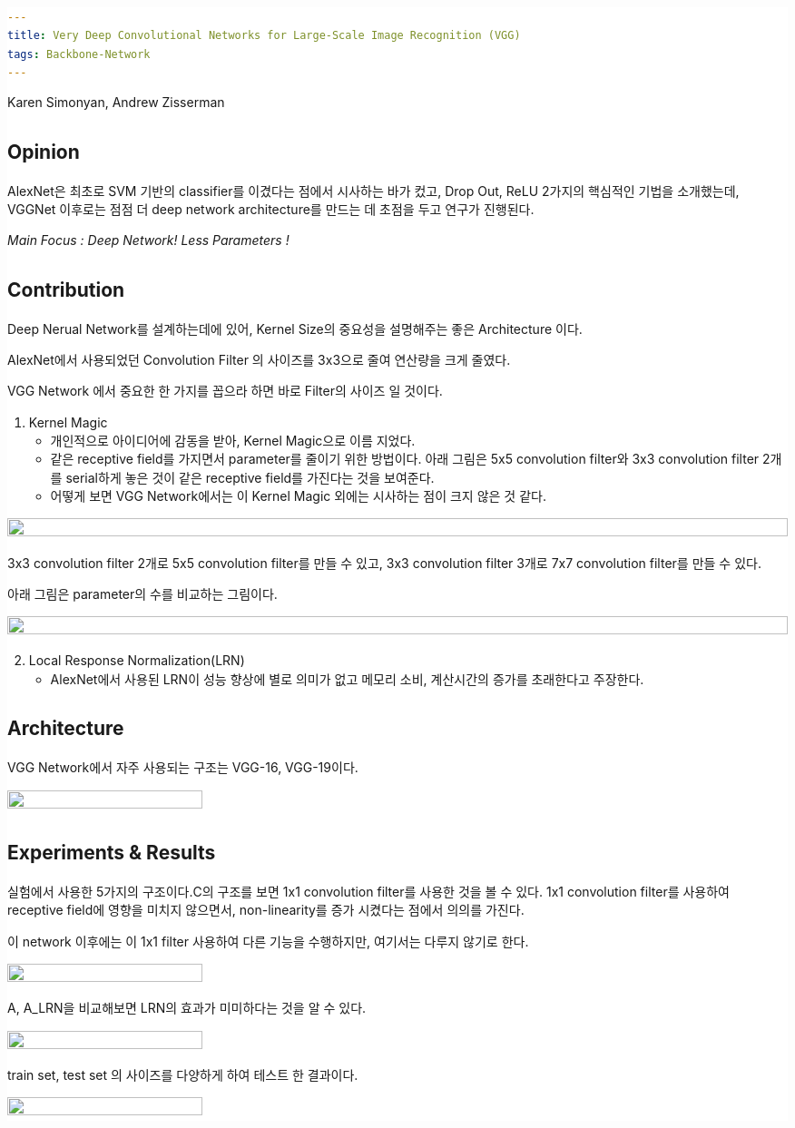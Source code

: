 ```yaml
---
title: Very Deep Convolutional Networks for Large-Scale Image Recognition (VGG)
tags: Backbone-Network
---
```

Karen Simonyan, Andrew Zisserman

## Opinion
AlexNet은 최초로 SVM 기반의 classifier를 이겼다는 점에서 시사하는 바가 컸고, Drop Out, ReLU 2가지의 핵심적인 기법을 소개했는데, VGGNet 이후로는 점점 더 deep network architecture를 만드는 데 초점을 두고 연구가 진행된다. 

*Main Focus : Deep Network! Less Parameters !*

## Contribution

Deep Nerual Network를 설계하는데에 있어, Kernel Size의 중요성을 설명해주는 좋은 Architecture 이다.

AlexNet에서 사용되었던 Convolution Filter 의 사이즈를 3x3으로 줄여 연산량을 크게 줄였다. 

VGG Network 에서 중요한 한 가지를 꼽으라 하면 바로 Filter의 사이즈 일 것이다.

1. Kernel Magic
	* 개인적으로 아이디어에 감동을 받아, Kernel Magic으로 이름 지었다.
	* 같은 receptive field를 가지면서 parameter를 줄이기 위한 방법이다. 아래 그림은 5x5 convolution filter와 3x3 convolution filter 2개를 serial하게 놓은 것이 같은 receptive field를 가진다는 것을 보여준다. 
	* 어떻게 보면 VGG Network에서는 이 Kernel Magic 외에는 시사하는 점이 크지 않은 것 같다. 

<img src="../images/vgg/kernelmagic.png" width="100%" height="50%">

3x3 convolution filter 2개로 5x5 convolution filter를 만들 수 있고, 3x3 convolution filter 3개로 7x7 convolution filter를 만들 수 있다. 

아래 그림은  parameter의 수를 비교하는 그림이다. 

<img src="../images/vgg/kernelmagic2.png" width="100%" height="100%">

2. Local Response Normalization(LRN)
	* AlexNet에서 사용된 LRN이 성능 향상에 별로 의미가 없고 메모리 소비, 계산시간의 증가를 초래한다고  주장한다. 


## Architecture

VGG Network에서 자주 사용되는 구조는 VGG-16, VGG-19이다. 

<img src="../images/vgg/architecture.png" width="50%" height="50%">

## Experiments & Results

실험에서 사용한 5가지의 구조이다.C의 구조를 보면 1x1 convolution filter를 사용한 것을 볼 수 있다. 1x1 convolution filter를 사용하여 receptive field에 영향을 미치지 않으면서, non-linearity를 증가 시켰다는 점에서 의의를 가진다. 

이 network 이후에는 이 1x1 filter 사용하여 다른 기능을 수행하지만, 여기서는 다루지 않기로 한다.  

<img src="../images/vgg/experiment.png" width="50%" height="50%">


A, A_LRN을 비교해보면 LRN의 효과가 미미하다는 것을 알 수 있다. 

<img src="../images/vgg/experiment1.png" width="50%" height="50%">  

train set, test set 의 사이즈를 다양하게 하여 테스트 한 결과이다. 

<img src="../images/vgg/experiment2.png" width="50%" height="50%">  


